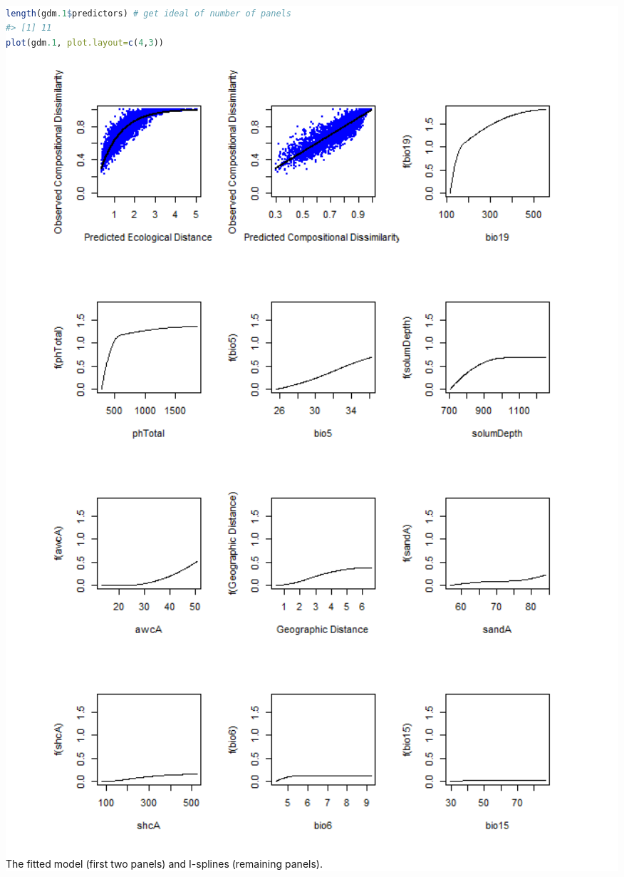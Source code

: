 ``` r
length(gdm.1$predictors) # get ideal of number of panels
#> [1] 11
plot(gdm.1, plot.layout=c(4,3))
```

<div class="figure">

<img src="man/figures/README-plotGDM-1.png" alt="The fitted model (first two panels) and I-splines (remaining panels)." width="100%" />
<p class="caption">
The fitted model (first two panels) and I-splines (remaining panels).
</p>
